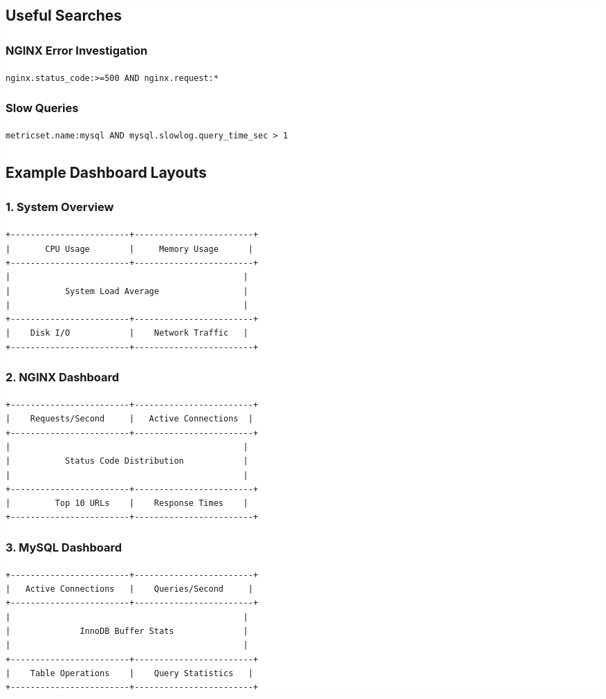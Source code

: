 
## Useful Searches

### NGINX Error Investigation
```kibana
nginx.status_code:>=500 AND nginx.request:*
```

### Slow Queries
```kibana
metricset.name:mysql AND mysql.slowlog.query_time_sec > 1
```

## Example Dashboard Layouts

### 1. System Overview
```
+------------------------+------------------------+
|       CPU Usage        |     Memory Usage      |
+------------------------+------------------------+
|                                               |
|           System Load Average                 |
|                                               |
+------------------------+------------------------+
|    Disk I/O            |    Network Traffic   |
+------------------------+------------------------+
```

### 2. NGINX Dashboard
```
+------------------------+------------------------+
|    Requests/Second     |   Active Connections  |
+------------------------+------------------------+
|                                               |
|           Status Code Distribution            |
|                                               |
+------------------------+------------------------+
|         Top 10 URLs    |    Response Times    |
+------------------------+------------------------+
```

### 3. MySQL Dashboard
```
+------------------------+------------------------+
|   Active Connections   |    Queries/Second     |
+------------------------+------------------------+
|                                               |
|              InnoDB Buffer Stats              |
|                                               |
+------------------------+------------------------+
|    Table Operations    |    Query Statistics   |
+------------------------+------------------------+
```
